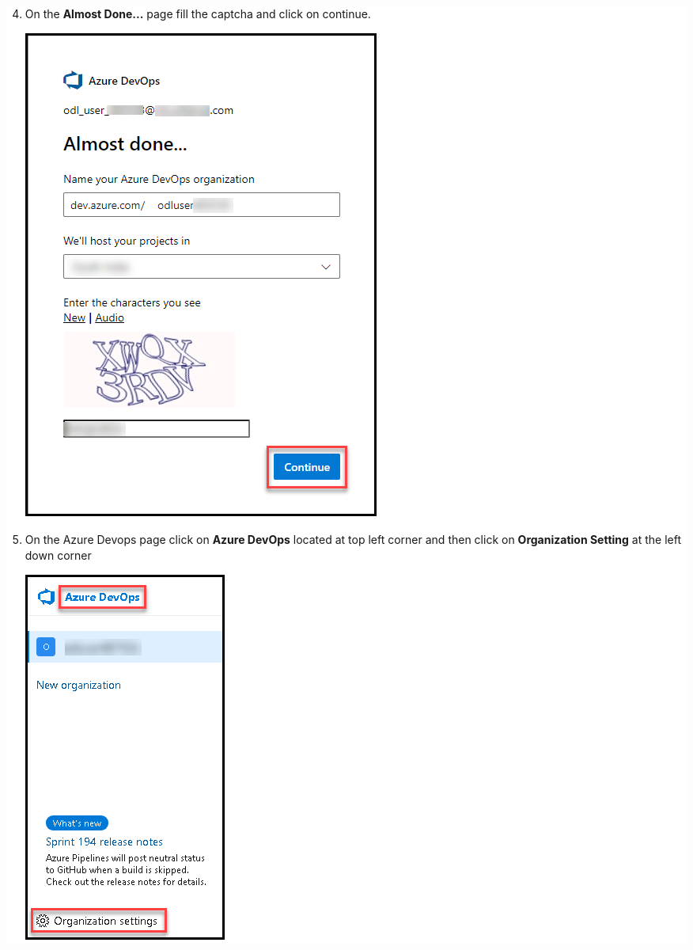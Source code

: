 4. On the **Almost Done...** page fill the captcha and click on continue. 

    ![Azure DevOps](images/m1-2.png)

5. On the Azure Devops page click on **Azure DevOps** located at top left corner and then click on **Organization Setting** at the left down corner

    ![Azure DevOps](images/agent1.png)
